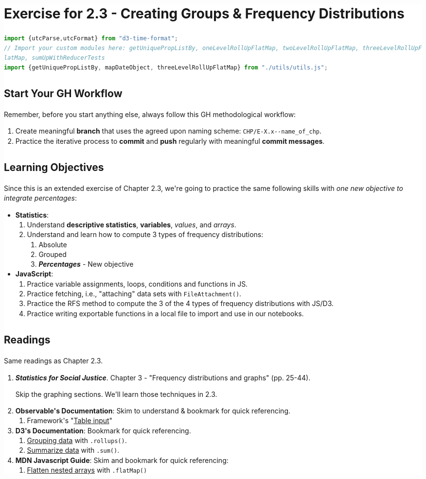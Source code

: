 # Exercise for 2.3 - Creating Groups & Frequency Distributions


```js
import {utcParse,utcFormat} from "d3-time-format";
// Import your custom modules here: getUniquePropListBy, oneLevelRollUpFlatMap, twoLevelRollUpFlatMap, threeLevelRollUpFlatMap, sumUpWithReducerTests
import {getUniquePropListBy, mapDateObject, threeLevelRollUpFlatMap} from "./utils/utils.js";

```

## Start Your GH Workflow

Remember, before you start anything else, always follow this GH methodological workflow:

1. Create meaningful **branch** that uses the agreed upon naming scheme: `CHP/E-X.x--name_of_chp`.
2. Practice the iterative process to **commit** and **push** regularly with meaningful **commit messages**.

## Learning Objectives

Since this is an extended exercise of Chapter 2.3, we're going to practice the same following skills with *one new objective to integrate percentages*:

- **Statistics**:
  1. Understand **descriptive statistics**, **variables**, *values*, and *arrays*.
  2. Understand and learn how to compute 3 types of frequency distributions:
      1. Absolute
      2. Grouped
      3. ***Percentages*** - New objective
- **JavaScript**:
  1. Practice variable assignments, loops, conditions and functions in JS.
  2. Practice fetching, i.e., "attaching" data sets with `FileAttachment()`.
  3. Practice the RFS method to compute the 3 of the 4 types of frequency distributions with JS/D3.
  4. Practice writing exportable functions in a local file to import and use in our notebooks.

## Readings

Same readings as Chapter 2.3.

1. ***Statistics for Social Justice***. Chapter 3 - "Frequency distributions and graphs" (pp. 25-44).
    <p class="note">Skip the graphing sections. We'll learn those techniques in 2.3.</p>
2. **Observable's Documentation**: Skim to understand & bookmark for quick referencing.
    1. Framework's "[Table input](https://observablehq.com/framework/inputs/table)"
3. **D3's Documentation**: Bookmark for quick referencing.
    1. [Grouping data](https://d3js.org/d3-array/group#rollups) with `.rollups()`.
    2. [Summarize data](https://d3js.org/d3-array/summarize#sum) with `.sum()`.
4. **MDN Javascript Guide**: Skim and bookmark for quick referencing:
    1. [Flatten nested arrays](https://developer.mozilla.org/en-US/docs/Web/JavaScript/Reference/Global_Objects/Array/flatMap) with `.flatMap()`
